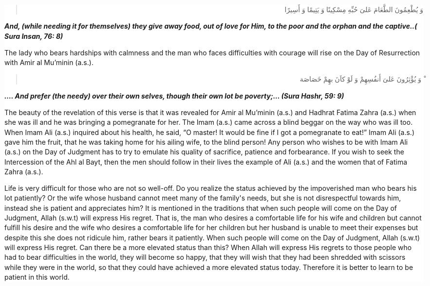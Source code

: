 <blockquote dir="rtl">
  <p>
وَ يُطْعِمُونَ الطَّعَامَ عَلىَ‏ حُبِّهِ مِسْكِينًا وَ يَتِيمًا وَ
أَسِيرًا
  </p>
</blockquote>

***And, (while needing it for themselves) they give away food, out of
love for Him, to the poor and the orphan and the captive..( Sura Insan,
76: 8)***

The lady who bears hardships with calmness and the man who faces
difficulties with courage will rise on the Day of Resurrection with Amir
al Mu’minin (a.s.).

<blockquote dir="rtl">
  <p>
ْ وَ يُؤْثِرُونَ عَلىَ أَنفُسِهِمْ وَ لَوْ كاَنَ بهِِمْ خَصَاصَة
  </p>
</blockquote>

***…. And prefer (the needy) over their own selves, though their own lot
be poverty;… (Sura Hashr, 59: 9)***

The beauty of the revelation of this verse is that it was revealed for
Amir al Mu’minin (a.s.) and Hadhrat Fatima Zahra (a.s.) when she was ill
and he was bringing a pomegranate for her. The Imam (a.s.) came across a
blind beggar on the way who was ill too. When Imam Ali (a.s.) inquired
about his health, he said, “O master! It would be fine if I got a
pomegranate to eat!” Imam Ali (a.s.) gave him the fruit, that he was
taking home for his ailing wife, to the blind person! Any person who
wishes to be with Imam Ali (a.s.) on the Day of Judgment has to try to
emulate his quality of sacrifice, patience and forbearance. If you wish
to seek the Intercession of the Ahl al Bayt, then the men should follow
in their lives the example of Ali (a.s.) and the women that of Fatima
Zahra (a.s.).

Life is very difficult for those who are not so well-off. Do you realize
the status achieved by the impoverished man who bears his lot patiently?
Or the wife whose husband cannot meet many of the family's needs, but
she is not disrespectful towards him, instead she is patient and
appreciates him? It is mentioned in the traditions that when such people
will come on the Day of Judgment, Allah (s.w.t) will express His regret.
That is, the man who desires a comfortable life for his wife and
children but cannot fulfill his desire and the wife who desires a
comfortable life for her children but her husband is unable to meet
their expenses but despite this she does not ridicule him, rather bears
it patiently. When such people will come on the Day of Judgment, Allah
(s.w.t) will express His regret. Can there be a more elevated status
than this? When Allah will express His regrets to those people who had
to bear difficulties in the world, they will become so happy, that they
will wish that they had been shredded with scissors while they were in
the world, so that they could have achieved a more elevated status
today. Therefore it is better to learn to be patient in this world.
